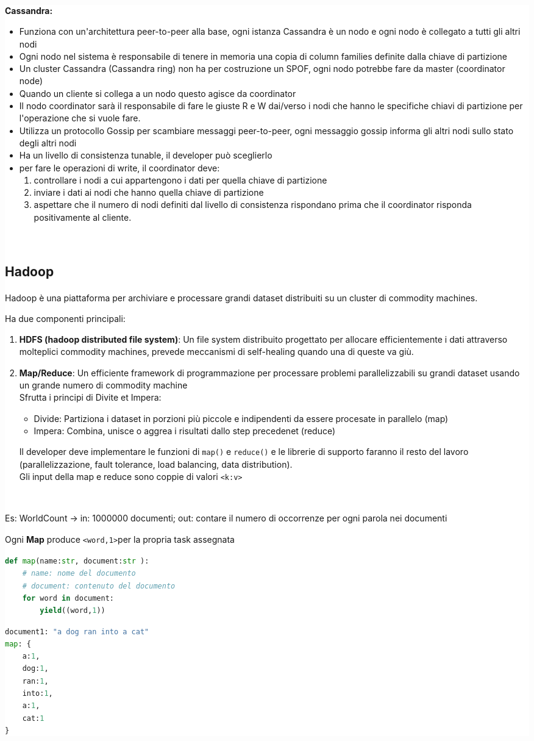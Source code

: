
**Cassandra:**  
- Funziona con un'architettura peer-to-peer alla base, ogni istanza Cassandra è un nodo e ogni nodo è collegato a tutti gli altri nodi 
- Ogni nodo nel sistema è responsabile di tenere in memoria una copia di column families definite dalla chiave di partizione
- Un cluster Cassandra (Cassandra ring) non ha per costruzione un SPOF, ogni nodo potrebbe fare da master (coordinator node)
- Quando un cliente si collega a un nodo questo agisce da coordinator 
- Il nodo coordinator sarà il responsabile di fare le giuste R e W dai/verso i nodi che hanno le specifiche chiavi di partizione per l'operazione che si vuole fare.  
- Utilizza un protocollo Gossip per scambiare messaggi peer-to-peer, ogni messaggio gossip informa gli altri nodi sullo stato degli altri nodi
- Ha un livello di consistenza tunable, il developer può sceglierlo
- per fare le operazioni di write, il coordinator deve:
    1. controllare i nodi a cui appartengono i dati per quella chiave di partizione
    2. inviare i dati ai nodi che hanno quella chiave di partizione 
    3. aspettare che il numero di nodi definiti dal livello di consistenza rispondano prima che il coordinator risponda positivamente al cliente.  


<br>

## Hadoop 

Hadoop è una piattaforma per archiviare e processare grandi dataset distribuiti su un cluster di commodity machines.  

Ha due componenti principali:
1. **HDFS (hadoop distributed file system)**: Un file system distribuito progettato per allocare efficientemente i dati attraverso molteplici commodity machines, prevede meccanismi di self-healing quando una di queste va giù.  

2. **Map/Reduce**: Un efficiente framework di programmazione per processare problemi parallelizzabili su grandi dataset usando un grande numero di commodity machine  
    Sfrutta i principi di Divite et Impera:
    - Divide: Partiziona i dataset in porzioni più piccole e indipendenti da essere procesate in parallelo (map)
    - Impera: Combina, unisce o aggrea i risultati dallo step precedenet (reduce)

    Il developer deve implementare le funzioni di `map()` e `reduce()` e le librerie di supporto faranno il resto del lavoro (parallelizzazione, fault tolerance, load balancing, data distribution).  
    Gli input della map e reduce sono coppie di valori `<k:v>`

<br>

Es: WorldCount $\rightarrow$ in: 1000000 documenti; out: contare il numero di occorrenze per ogni parola nei documenti   

Ogni **Map** produce `<word,1>`per la propria task assegnata

```python
def map(name:str, document:str ):
    # name: nome del documento
    # document: contenuto del documento 
    for word in document:
        yield((word,1))
```
```py
document1: "a dog ran into a cat" 
map: {
    a:1,
    dog:1,
    ran:1,
    into:1,
    a:1,
    cat:1
}
```
